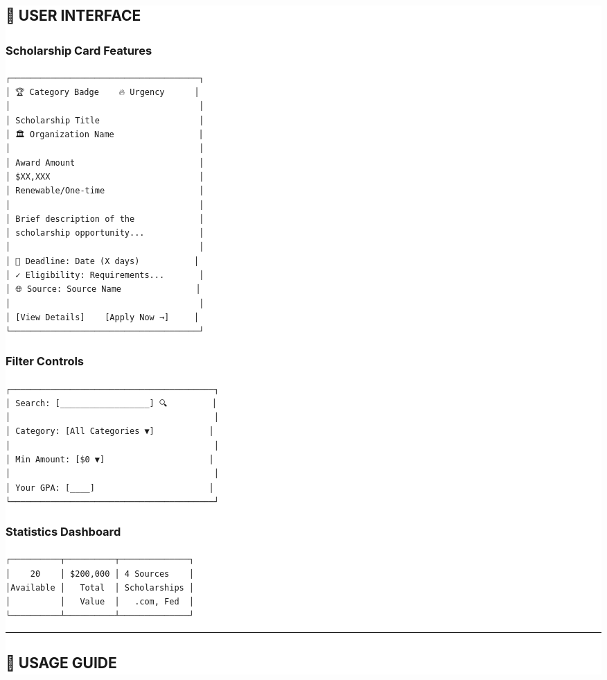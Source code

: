 
## 🎨 USER INTERFACE

### Scholarship Card Features
```
┌──────────────────────────────────────┐
│ 🏆 Category Badge    🔥 Urgency      │
│                                      │
│ Scholarship Title                    │
│ 🏛️ Organization Name                 │
│                                      │
│ Award Amount                         │
│ $XX,XXX                              │
│ Renewable/One-time                   │
│                                      │
│ Brief description of the             │
│ scholarship opportunity...           │
│                                      │
│ 📅 Deadline: Date (X days)           │
│ ✓ Eligibility: Requirements...       │
│ 🌐 Source: Source Name               │
│                                      │
│ [View Details]    [Apply Now →]     │
└──────────────────────────────────────┘
```

### Filter Controls
```
┌─────────────────────────────────────────┐
│ Search: [__________________] 🔍         │
│                                         │
│ Category: [All Categories ▼]           │
│                                         │
│ Min Amount: [$0 ▼]                     │
│                                         │
│ Your GPA: [____]                       │
└─────────────────────────────────────────┘
```

### Statistics Dashboard
```
┌──────────┬──────────┬──────────────┐
│    20    │ $200,000 │ 4 Sources    │
│Available │   Total  │ Scholarships │
│          │   Value  │   .com, Fed  │
└──────────┴──────────┴──────────────┘
```

---

## 🚀 USAGE GUIDE
